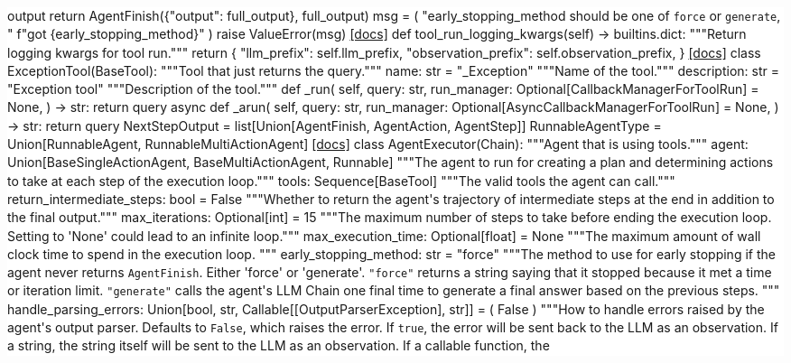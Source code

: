 output                 return AgentFinish({"output": full_output}, full_output)             msg = (                 "early_stopping_method should be one of `force` or `generate`, "                 f"got {early_stopping_method}"             )             raise ValueError(msg)                                        [[docs]](https://python.langchain.com/api_reference/langchain/agents/langchain.agents.agent.Agent.html#langchain.agents.agent.Agent.tool_run_logging_kwargs)         def tool_run_logging_kwargs(self) -> builtins.dict:             """Return logging kwargs for tool run."""             return {                 "llm_prefix": self.llm_prefix,                 "observation_prefix": self.observation_prefix,             }                                                            [[docs]](https://python.langchain.com/api_reference/langchain/agents/langchain.agents.agent.ExceptionTool.html#langchain.agents.agent.ExceptionTool)     class ExceptionTool(BaseTool):         """Tool that just returns the query."""              name: str = "_Exception"         """Name of the tool."""         description: str = "Exception tool"         """Description of the tool."""              def _run(             self,             query: str,             run_manager: Optional[CallbackManagerForToolRun] = None,         ) -> str:             return query              async def _arun(             self,             query: str,             run_manager: Optional[AsyncCallbackManagerForToolRun] = None,         ) -> str:             return query                              NextStepOutput = list[Union[AgentFinish, AgentAction, AgentStep]]     RunnableAgentType = Union[RunnableAgent, RunnableMultiActionAgent]                              [[docs]](https://python.langchain.com/api_reference/langchain/agents/langchain.agents.agent.AgentExecutor.html#langchain.agents.agent.AgentExecutor)     class AgentExecutor(Chain):         """Agent that is using tools."""              agent: Union[BaseSingleActionAgent, BaseMultiActionAgent, Runnable]         """The agent to run for creating a plan and determining actions         to take at each step of the execution loop."""         tools: Sequence[BaseTool]         """The valid tools the agent can call."""         return_intermediate_steps: bool = False         """Whether to return the agent's trajectory of intermediate steps         at the end in addition to the final output."""         max_iterations: Optional[int] = 15         """The maximum number of steps to take before ending the execution         loop.              Setting to 'None' could lead to an infinite loop."""         max_execution_time: Optional[float] = None         """The maximum amount of wall clock time to spend in the execution         loop.         """         early_stopping_method: str = "force"         """The method to use for early stopping if the agent never         returns `AgentFinish`. Either 'force' or 'generate'.              `"force"` returns a string saying that it stopped because it met a             time or iteration limit.              `"generate"` calls the agent's LLM Chain one final time to generate             a final answer based on the previous steps.         """         handle_parsing_errors: Union[bool, str, Callable[[OutputParserException], str]] = (             False         )         """How to handle errors raised by the agent's output parser.         Defaults to `False`, which raises the error.         If `true`, the error will be sent back to the LLM as an observation.         If a string, the string itself will be sent to the LLM as an observation.         If a callable function, the